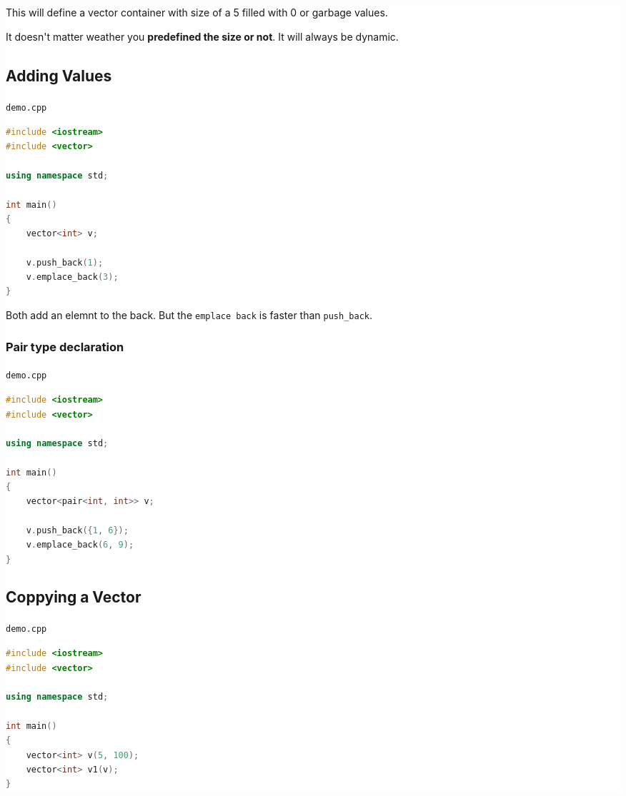 This will define a vector container with size of a 5 filled with 0 or garbage values.

It doesn't matter weather you **predefined the size or not**. It will always be dynamic.

## Adding Values

`demo.cpp`

```cpp
#include <iostream>
#include <vector>

using namespace std;

int main()
{
    vector<int> v;

    v.push_back(1);
    v.emplace_back(3);
}
```

Both add an elemnt to the back. But the `emplace back` is faster than `push_back`.

### Pair type declaration

`demo.cpp`

```cpp
#include <iostream>
#include <vector>

using namespace std;

int main()
{
    vector<pair<int, int>> v;

    v.push_back({1, 6});
    v.emplace_back(6, 9);
}
```

## Coppying a Vector

`demo.cpp`

```cpp
#include <iostream>
#include <vector>

using namespace std;

int main()
{
    vector<int> v(5, 100);
    vector<int> v1(v);
}
```
